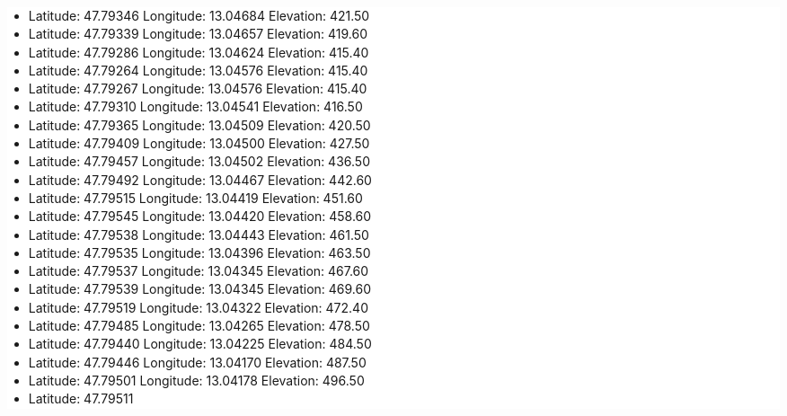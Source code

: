   - Latitude: 47.79346
    Longitude: 13.04684
    Elevation: 421.50
  - Latitude: 47.79339
    Longitude: 13.04657
    Elevation: 419.60
  - Latitude: 47.79286
    Longitude: 13.04624
    Elevation: 415.40
  - Latitude: 47.79264
    Longitude: 13.04576
    Elevation: 415.40
  - Latitude: 47.79267
    Longitude: 13.04576
    Elevation: 415.40
  - Latitude: 47.79310
    Longitude: 13.04541
    Elevation: 416.50
  - Latitude: 47.79365
    Longitude: 13.04509
    Elevation: 420.50
  - Latitude: 47.79409
    Longitude: 13.04500
    Elevation: 427.50
  - Latitude: 47.79457
    Longitude: 13.04502
    Elevation: 436.50
  - Latitude: 47.79492
    Longitude: 13.04467
    Elevation: 442.60
  - Latitude: 47.79515
    Longitude: 13.04419
    Elevation: 451.60
  - Latitude: 47.79545
    Longitude: 13.04420
    Elevation: 458.60
  - Latitude: 47.79538
    Longitude: 13.04443
    Elevation: 461.50
  - Latitude: 47.79535
    Longitude: 13.04396
    Elevation: 463.50
  - Latitude: 47.79537
    Longitude: 13.04345
    Elevation: 467.60
  - Latitude: 47.79539
    Longitude: 13.04345
    Elevation: 469.60
  - Latitude: 47.79519
    Longitude: 13.04322
    Elevation: 472.40
  - Latitude: 47.79485
    Longitude: 13.04265
    Elevation: 478.50
  - Latitude: 47.79440
    Longitude: 13.04225
    Elevation: 484.50
  - Latitude: 47.79446
    Longitude: 13.04170
    Elevation: 487.50
  - Latitude: 47.79501
    Longitude: 13.04178
    Elevation: 496.50
  - Latitude: 47.79511